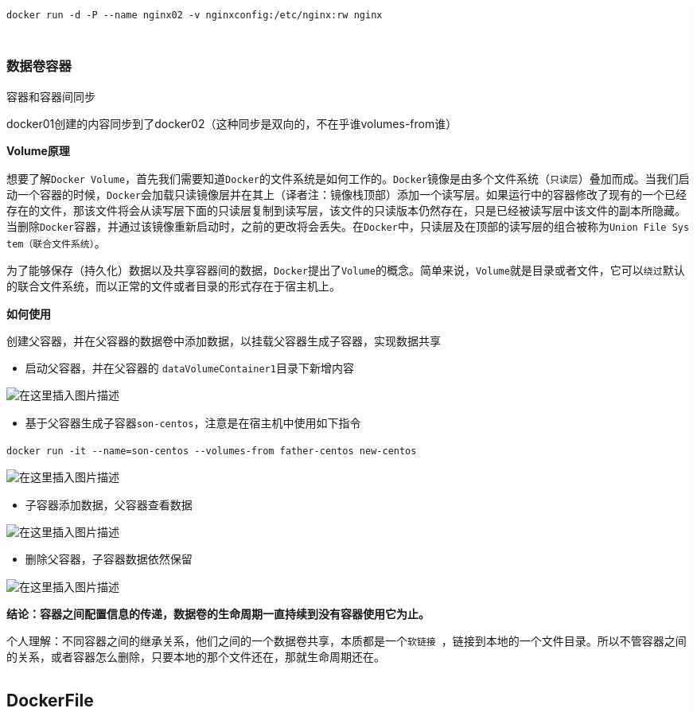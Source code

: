 ```shell
docker run -d -P --name nginx02 -v nginxconfig:/etc/nginx:rw nginx


```



### 数据卷容器

容器和容器间同步

 docker01创建的内容同步到了docker02（这种同步是双向的，不在乎谁volumes-from谁）

**Volume原理**

想要了解`Docker Volume`，首先我们需要知道`Docker`的文件系统是如何工作的。`Docker`镜像是由多个文件系统（`只读层`）叠加而成。当我们启动一个容器的时候，`Docker`会加载只读镜像层并在其上（译者注：镜像栈顶部）添加一个读写层。如果运行中的容器修改了现有的一个已经存在的文件，那该文件将会从读写层下面的只读层复制到读写层，该文件的只读版本仍然存在，只是已经被读写层中该文件的副本所隐藏。当删除`Docker`容器，并通过该镜像重新启动时，之前的更改将会丢失。在`Docker`中，只读层及在顶部的读写层的组合被称为`Union File System（联合文件系统）`。

为了能够保存（持久化）数据以及共享容器间的数据，`Docker`提出了`Volume`的概念。简单来说，`Volume`就是目录或者文件，它可以`绕过`默认的联合文件系统，而以正常的文件或者目录的形式存在于宿主机上。



**如何使用**

创建父容器，并在父容器的数据卷中添加数据，以挂载父容器生成子容器，实现数据共享

- 启动父容器，并在父容器的 `dataVolumeContainer1`目录下新增内容

![在这里插入图片描述](https://s2.loli.net/2022/10/29/OmrFAx8pzSQC5hy.png)

- 基于父容器生成子容器`son-centos`，注意是在宿主机中使用如下指令

```shell
docker run -it --name=son-centos --volumes-from father-centos new-centos
```

![在这里插入图片描述](https://s2.loli.net/2022/10/29/63JefBMsYWESjTt.png)

- 子容器添加数据，父容器查看数据

![在这里插入图片描述](https://s2.loli.net/2022/10/29/BDI7rj1eXYLK5QV.png)

- 删除父容器，子容器数据依然保留

![在这里插入图片描述](https://s2.loli.net/2022/10/29/I9pngPytklFCuHQ.png)



**结论：容器之间配置信息的传递，数据卷的生命周期一直持续到没有容器使用它为止。**



个人理解：不同容器之间的继承关系，他们之间的一个数据卷共享，本质都是一个`软链接 `，链接到本地的一个文件目录。所以不管容器之间的关系，或者容器怎么删除，只要本地的那个文件还在，那就生命周期还在。





## DockerFile
